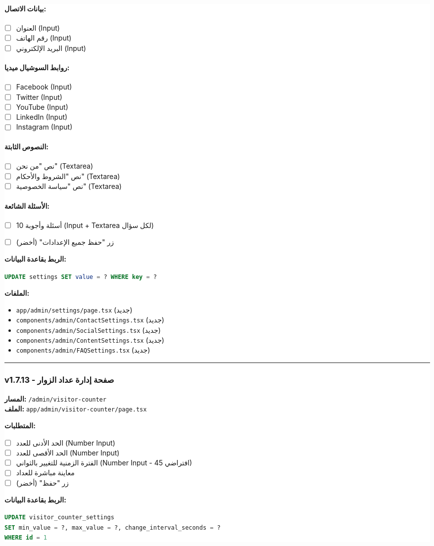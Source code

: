 #### بيانات الاتصال:
- [ ] العنوان (Input)
- [ ] رقم الهاتف (Input)
- [ ] البريد الإلكتروني (Input)

#### روابط السوشيال ميديا:
- [ ] Facebook (Input)
- [ ] Twitter (Input)
- [ ] YouTube (Input)
- [ ] LinkedIn (Input)
- [ ] Instagram (Input)

#### النصوص الثابتة:
- [ ] نص "من نحن" (Textarea)
- [ ] نص "الشروط والأحكام" (Textarea)
- [ ] نص "سياسة الخصوصية" (Textarea)

#### الأسئلة الشائعة:
- [ ] 10 أسئلة وأجوبة (Input + Textarea لكل سؤال)

- [ ] زر "حفظ جميع الإعدادات" (أخضر)

**الربط بقاعدة البيانات:**
```sql
UPDATE settings SET value = ? WHERE key = ?
```

**الملفات:**
- `app/admin/settings/page.tsx` (جديد)
- `components/admin/ContactSettings.tsx` (جديد)
- `components/admin/SocialSettings.tsx` (جديد)
- `components/admin/ContentSettings.tsx` (جديد)
- `components/admin/FAQSettings.tsx` (جديد)

---

### v1.7.13 - صفحة إدارة عداد الزوار

**المسار:** `/admin/visitor-counter`  
**الملف:** `app/admin/visitor-counter/page.tsx`

**المتطلبات:**
- [ ] الحد الأدنى للعدد (Number Input)
- [ ] الحد الأقصى للعدد (Number Input)
- [ ] الفترة الزمنية للتغيير بالثواني (Number Input - افتراضي 45)
- [ ] معاينة مباشرة للعداد
- [ ] زر "حفظ" (أخضر)

**الربط بقاعدة البيانات:**
```sql
UPDATE visitor_counter_settings 
SET min_value = ?, max_value = ?, change_interval_seconds = ?
WHERE id = 1
```
